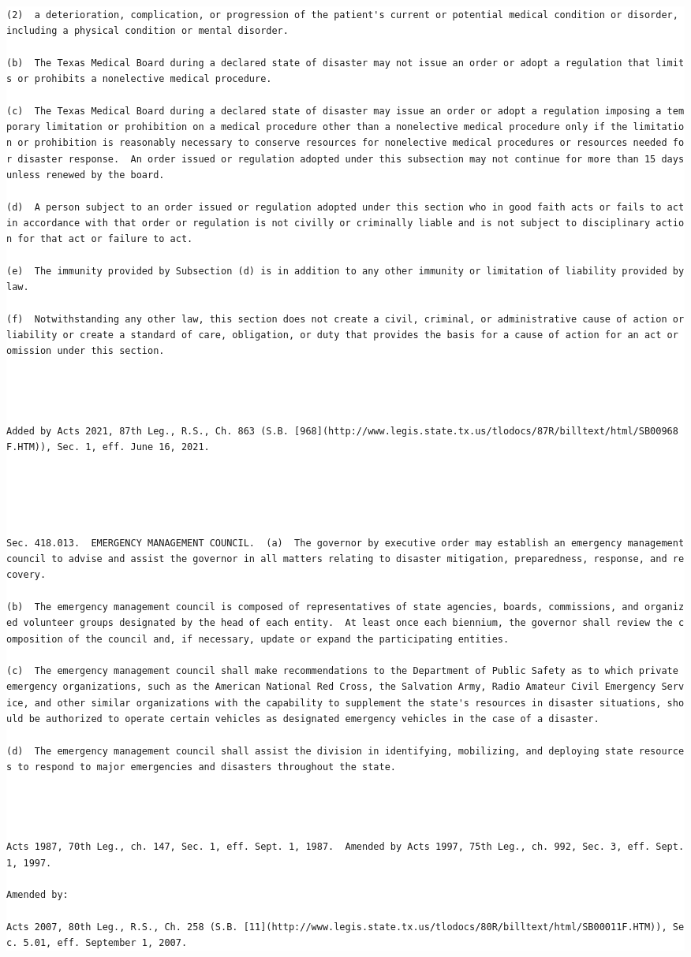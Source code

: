     (2)  a deterioration, complication, or progression of the patient's current or potential medical condition or disorder, including a physical condition or mental disorder.
    
    (b)  The Texas Medical Board during a declared state of disaster may not issue an order or adopt a regulation that limits or prohibits a nonelective medical procedure.
    
    (c)  The Texas Medical Board during a declared state of disaster may issue an order or adopt a regulation imposing a temporary limitation or prohibition on a medical procedure other than a nonelective medical procedure only if the limitation or prohibition is reasonably necessary to conserve resources for nonelective medical procedures or resources needed for disaster response.  An order issued or regulation adopted under this subsection may not continue for more than 15 days unless renewed by the board.
    
    (d)  A person subject to an order issued or regulation adopted under this section who in good faith acts or fails to act in accordance with that order or regulation is not civilly or criminally liable and is not subject to disciplinary action for that act or failure to act.
    
    (e)  The immunity provided by Subsection (d) is in addition to any other immunity or limitation of liability provided by law.
    
    (f)  Notwithstanding any other law, this section does not create a civil, criminal, or administrative cause of action or liability or create a standard of care, obligation, or duty that provides the basis for a cause of action for an act or omission under this section.
    
    
    
    
    Added by Acts 2021, 87th Leg., R.S., Ch. 863 (S.B. [968](http://www.legis.state.tx.us/tlodocs/87R/billtext/html/SB00968F.HTM)), Sec. 1, eff. June 16, 2021.
    
    
    
    
    
    Sec. 418.013.  EMERGENCY MANAGEMENT COUNCIL.  (a)  The governor by executive order may establish an emergency management council to advise and assist the governor in all matters relating to disaster mitigation, preparedness, response, and recovery.
    
    (b)  The emergency management council is composed of representatives of state agencies, boards, commissions, and organized volunteer groups designated by the head of each entity.  At least once each biennium, the governor shall review the composition of the council and, if necessary, update or expand the participating entities.
    
    (c)  The emergency management council shall make recommendations to the Department of Public Safety as to which private emergency organizations, such as the American National Red Cross, the Salvation Army, Radio Amateur Civil Emergency Service, and other similar organizations with the capability to supplement the state's resources in disaster situations, should be authorized to operate certain vehicles as designated emergency vehicles in the case of a disaster.
    
    (d)  The emergency management council shall assist the division in identifying, mobilizing, and deploying state resources to respond to major emergencies and disasters throughout the state.
    
    
    
    
    Acts 1987, 70th Leg., ch. 147, Sec. 1, eff. Sept. 1, 1987.  Amended by Acts 1997, 75th Leg., ch. 992, Sec. 3, eff. Sept. 1, 1997.
    
    Amended by: 
    
    Acts 2007, 80th Leg., R.S., Ch. 258 (S.B. [11](http://www.legis.state.tx.us/tlodocs/80R/billtext/html/SB00011F.HTM)), Sec. 5.01, eff. September 1, 2007.
    